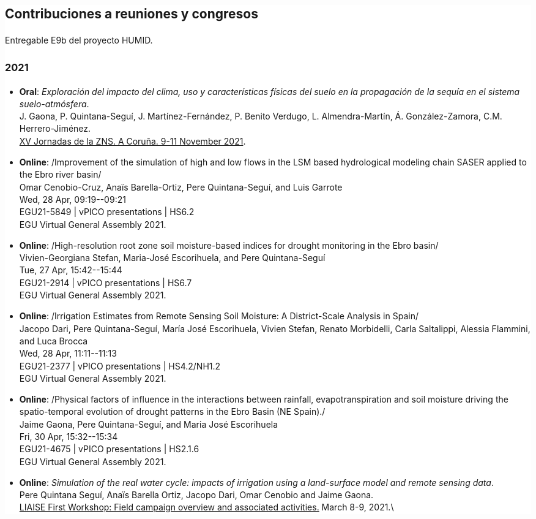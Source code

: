## Contribuciones a reuniones y congresos

Entregable E9b del proyecto HUMID.

### 2021

-   **Oral**: *Exploración del impacto del clima, uso y características
    físicas del suelo en la propagación de la sequía en el sistema
    suelo-atmósfera*.\
    J. Gaona, P. Quintana-Seguí, J. Martínez-Fernández, P. Benito
    Verdugo, L. Almendra-Martín, Á. González-Zamora, C.M.
    Herrero-Jiménez.\
    [XV Jornadas de la ZNS. A Coruña. 9-11 November
    2021](http://zonanosaturada.com/wp-content/uploads/2021/12/Programa-provisional-ZNS21.pdf).

-   **Online**: /Improvement of the simulation of high and low flows in
    the LSM based hydrological modeling chain SASER applied to the Ebro
    river basin/\
    Omar Cenobio-Cruz, Anaïs Barella-Ortiz, Pere Quintana-Seguí, and
    Luis Garrote\
    Wed, 28 Apr, 09:19--09:21\
    EGU21-5849 \| vPICO presentations \| HS6.2\
    EGU Virtual General Assembly 2021.

-   **Online**: /High-resolution root zone soil moisture-based indices
    for drought monitoring in the Ebro basin/\
    Vivien-Georgiana Stefan, Maria-José Escorihuela, and Pere
    Quintana-Seguí\
    Tue, 27 Apr, 15:42--15:44\
    EGU21-2914 \| vPICO presentations \| HS6.7\
    EGU Virtual General Assembly 2021.

-   **Online**: /Irrigation Estimates from Remote Sensing Soil Moisture:
    A District-Scale Analysis in Spain/\
    Jacopo Dari, Pere Quintana-Seguí, María José Escorihuela, Vivien
    Stefan, Renato Morbidelli, Carla Saltalippi, Alessia Flammini, and
    Luca Brocca\
    Wed, 28 Apr, 11:11--11:13\
    EGU21-2377 \| vPICO presentations \| HS4.2/NH1.2\
    EGU Virtual General Assembly 2021.

-   **Online**: /Physical factors of influence in the interactions
    between rainfall, evapotranspiration and soil moisture driving the
    spatio-temporal evolution of drought patterns in the Ebro Basin (NE
    Spain)./\
    Jaime Gaona, Pere Quintana-Seguí, and Maria José Escorihuela\
    Fri, 30 Apr, 15:32--15:34\
    EGU21-4675 \| vPICO presentations \| HS2.1.6\
    EGU Virtual General Assembly 2021.

-   **Online**: *Simulation of the real water cycle: impacts of
    irrigation using a land-surface model and remote sensing data*.\
    Pere Quintana Seguí, Anaïs Barella Ortiz, Jacopo Dari, Omar Cenobio
    and Jaime Gaona.\
    [LIAISE First Workshop: Field campaign overview and associated
    activities.](https://www.hymex.fr/liaise/meetings_w1_pres.html)
    March 8-9, 2021.\
